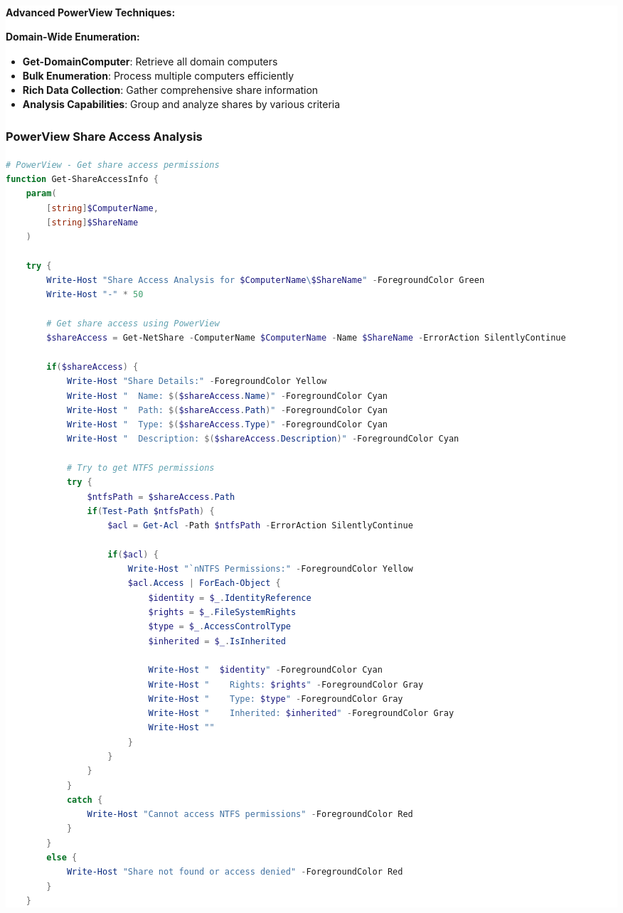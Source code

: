 **Advanced PowerView Techniques:**

**Domain-Wide Enumeration:**
- **Get-DomainComputer**: Retrieve all domain computers
- **Bulk Enumeration**: Process multiple computers efficiently
- **Rich Data Collection**: Gather comprehensive share information
- **Analysis Capabilities**: Group and analyze shares by various criteria

### PowerView Share Access Analysis

```powershell
# PowerView - Get share access permissions
function Get-ShareAccessInfo {
    param(
        [string]$ComputerName,
        [string]$ShareName
    )
    
    try {
        Write-Host "Share Access Analysis for $ComputerName\$ShareName" -ForegroundColor Green
        Write-Host "-" * 50
        
        # Get share access using PowerView
        $shareAccess = Get-NetShare -ComputerName $ComputerName -Name $ShareName -ErrorAction SilentlyContinue
        
        if($shareAccess) {
            Write-Host "Share Details:" -ForegroundColor Yellow
            Write-Host "  Name: $($shareAccess.Name)" -ForegroundColor Cyan
            Write-Host "  Path: $($shareAccess.Path)" -ForegroundColor Cyan
            Write-Host "  Type: $($shareAccess.Type)" -ForegroundColor Cyan
            Write-Host "  Description: $($shareAccess.Description)" -ForegroundColor Cyan
            
            # Try to get NTFS permissions
            try {
                $ntfsPath = $shareAccess.Path
                if(Test-Path $ntfsPath) {
                    $acl = Get-Acl -Path $ntfsPath -ErrorAction SilentlyContinue
                    
                    if($acl) {
                        Write-Host "`nNTFS Permissions:" -ForegroundColor Yellow
                        $acl.Access | ForEach-Object {
                            $identity = $_.IdentityReference
                            $rights = $_.FileSystemRights
                            $type = $_.AccessControlType
                            $inherited = $_.IsInherited
                            
                            Write-Host "  $identity" -ForegroundColor Cyan
                            Write-Host "    Rights: $rights" -ForegroundColor Gray
                            Write-Host "    Type: $type" -ForegroundColor Gray
                            Write-Host "    Inherited: $inherited" -ForegroundColor Gray
                            Write-Host ""
                        }
                    }
                }
            }
            catch {
                Write-Host "Cannot access NTFS permissions" -ForegroundColor Red
            }
        }
        else {
            Write-Host "Share not found or access denied" -ForegroundColor Red
        }
    }
```
